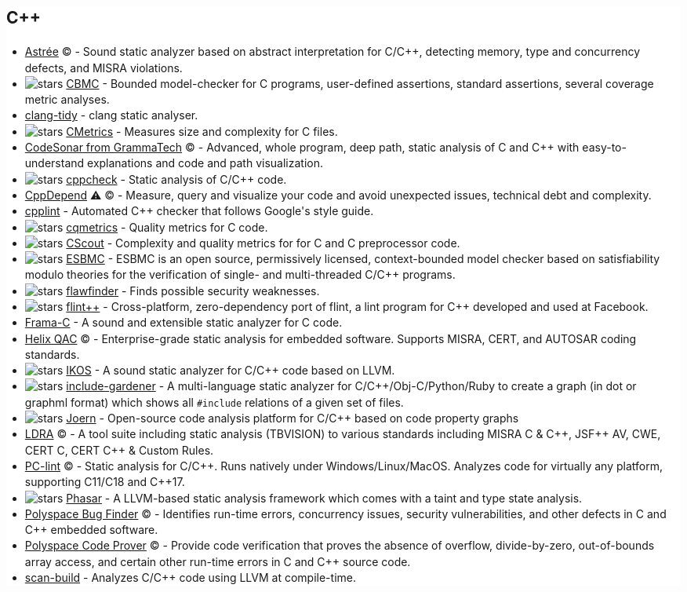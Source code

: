 
<h2 id="cpp">C++</h2>

- [Astrée](https://www.absint.com/astree/index.htm) :copyright: - Sound static analyzer based on abstract interpretation for C/C++, detecting memory, type and concurrency defects, and MISRA violations.
- ![stars](https://img.shields.io/github/stars/diffblue/cbmc?style=flat-square&color=ccc) [CBMC](http://www.cprover.org/cbmc/) - Bounded model-checker for C programs, user-defined assertions, standard assertions, several coverage metric analyses.
- [clang-tidy](http://clang.llvm.org/extra/clang-tidy/) - clang static analyser.
- ![stars](https://img.shields.io/github/stars/MetricsGrimoire/CMetrics?style=flat-square&color=ccc) [CMetrics](https://github.com/MetricsGrimoire/CMetrics) - Measures size and complexity for C files.
- [CodeSonar from GrammaTech](https://www.grammatech.com/products/codesonar) :copyright: - Advanced, whole program, deep path, static analysis of C and C++ with easy-to-understand explanations and code and path visualization.
- ![stars](https://img.shields.io/github/stars/danmar/cppcheck?style=flat-square&color=ccc) [cppcheck](http://cppcheck.sourceforge.net/) - Static analysis of C/C++ code.
- [CppDepend](https://www.cppdepend.com) :warning: :copyright: - Measure, query and visualize your code and avoid unexpected issues, technical debt and complexity.
- [cpplint](https://github.com/google/styleguide/tree/gh-pages/cpplint) - Automated C++ checker that follows Google's style guide.
- ![stars](https://img.shields.io/github/stars/dspinellis/cqmetrics?style=flat-square&color=ccc) [cqmetrics](https://github.com/dspinellis/cqmetrics) - Quality metrics for C code.
- ![stars](https://img.shields.io/github/stars/dspinellis/cscout?style=flat-square&color=ccc) [CScout](https://www.spinellis.gr/cscout/) - Complexity and quality metrics for for C and C preprocessor code.
- ![stars](https://img.shields.io/github/stars/esbmc/esbmc?style=flat-square&color=ccc) [ESBMC](http://esbmc.org/) - ESBMC is an open source, permissively licensed, context-bounded model checker based on satisfiability modulo theories for the verification of single- and multi-threaded C/C++ programs.
- ![stars](https://img.shields.io/github/stars/david-a-wheeler/flawfinder?style=flat-square&color=ccc) [flawfinder](https://www.dwheeler.com/flawfinder/) - Finds possible security weaknesses.
- ![stars](https://img.shields.io/github/stars/JossWhittle/FlintPlusPlus?style=flat-square&color=ccc) [flint++](https://github.com/JossWhittle/FlintPlusPlus) - Cross-platform, zero-dependency port of flint, a lint program for C++ developed and used at Facebook.
- [Frama-C](http://frama-c.com/) - A sound and extensible static analyzer for C code.
- [Helix QAC](https://www.perforce.com/products/helix-qac) :copyright: - Enterprise-grade static analysis for embedded software. Supports MISRA, CERT, and AUTOSAR coding standards.
- ![stars](https://img.shields.io/github/stars/nasa-sw-vnv/ikos?style=flat-square&color=ccc) [IKOS](https://github.com/nasa-sw-vnv/ikos) - A sound static analyzer for C/C++ code based on LLVM.
- ![stars](https://img.shields.io/github/stars/feddischson/include_gardener?style=flat-square&color=ccc) [include-gardener](https://github.com/feddischson/include_gardener) - A multi-language static analyzer for C/C++/Obj-C/Python/Ruby to create a graph (in dot or graphml format) which shows all `#include` relations of a given set of files.
- ![stars](https://img.shields.io/github/stars/ShiftLeftSecurity/joern?style=flat-square&color=ccc) [Joern](https://joern.io/) - Open-source code analysis platform for C/C++ based on code property graphs
- [LDRA](https://ldra.com) :copyright: - A tool suite including static analysis (TBVISION) to various standards including MISRA C & C++, JSF++ AV, CWE, CERT C, CERT C++ & Custom Rules.
- [PC-lint](https://www.gimpel.com/) :copyright: - Static analysis for C/C++. Runs natively under Windows/Linux/MacOS. Analyzes code for virtually any platform, supporting C11/C18 and C++17.
- ![stars](https://img.shields.io/github/stars/secure-software-engineering/phasar?style=flat-square&color=ccc) [Phasar](https://phasar.org/) - A LLVM-based static analysis framework which comes with a taint and type state analysis.
- [Polyspace Bug Finder](https://www.mathworks.com/products/polyspace-bug-finder.html) :copyright: - Identifies run-time errors, concurrency issues, security vulnerabilities, and other defects in C and C++ embedded software.
- [Polyspace Code Prover](https://www.mathworks.com/products/polyspace-code-prover.html) :copyright: - Provide code verification that proves the absence of overflow, divide-by-zero, out-of-bounds array access, and certain other run-time errors in C and C++ source code.
- [scan-build](https://clang-analyzer.llvm.org/scan-build.html) - Analyzes C/C++ code using LLVM at compile-time.